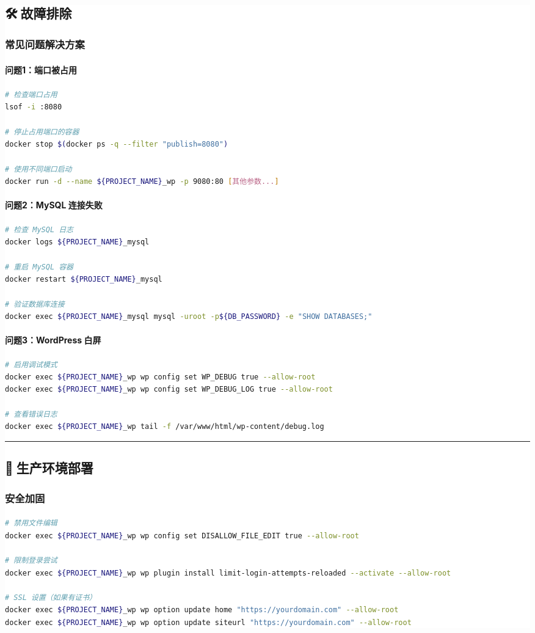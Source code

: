 
## 🛠️ 故障排除

### 常见问题解决方案

#### 问题1：端口被占用
```bash
# 检查端口占用
lsof -i :8080

# 停止占用端口的容器
docker stop $(docker ps -q --filter "publish=8080")

# 使用不同端口启动
docker run -d --name ${PROJECT_NAME}_wp -p 9080:80 [其他参数...]
```

#### 问题2：MySQL 连接失败
```bash
# 检查 MySQL 日志
docker logs ${PROJECT_NAME}_mysql

# 重启 MySQL 容器
docker restart ${PROJECT_NAME}_mysql

# 验证数据库连接
docker exec ${PROJECT_NAME}_mysql mysql -uroot -p${DB_PASSWORD} -e "SHOW DATABASES;"
```

#### 问题3：WordPress 白屏
```bash
# 启用调试模式
docker exec ${PROJECT_NAME}_wp wp config set WP_DEBUG true --allow-root
docker exec ${PROJECT_NAME}_wp wp config set WP_DEBUG_LOG true --allow-root

# 查看错误日志
docker exec ${PROJECT_NAME}_wp tail -f /var/www/html/wp-content/debug.log
```

---

## 🚀 生产环境部署

### 安全加固
```bash
# 禁用文件编辑
docker exec ${PROJECT_NAME}_wp wp config set DISALLOW_FILE_EDIT true --allow-root

# 限制登录尝试
docker exec ${PROJECT_NAME}_wp wp plugin install limit-login-attempts-reloaded --activate --allow-root

# SSL 设置（如果有证书）
docker exec ${PROJECT_NAME}_wp wp option update home "https://yourdomain.com" --allow-root
docker exec ${PROJECT_NAME}_wp wp option update siteurl "https://yourdomain.com" --allow-root
```
